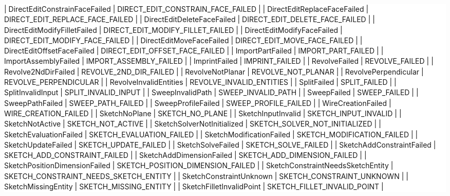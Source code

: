 | DirectEditConstrainFaceFailed | DIRECT_EDIT_CONSTRAIN_FACE_FAILED |
| DirectEditReplaceFaceFailed | DIRECT_EDIT_REPLACE_FACE_FAILED |
| DirectEditDeleteFaceFailed | DIRECT_EDIT_DELETE_FACE_FAILED |
| DirectEditModifyFilletFailed | DIRECT_EDIT_MODIFY_FILLET_FAILED |
| DirectEditModifyFaceFailed | DIRECT_EDIT_MODIFY_FACE_FAILED |
| DirectEditMoveFaceFailed | DIRECT_EDIT_MOVE_FACE_FAILED |
| DirectEditOffsetFaceFailed | DIRECT_EDIT_OFFSET_FACE_FAILED |
| ImportPartFailed | IMPORT_PART_FAILED |
| ImportAssemblyFailed | IMPORT_ASSEMBLY_FAILED |
| ImprintFailed | IMPRINT_FAILED |
| RevolveFailed | REVOLVE_FAILED |
| Revolve2NdDirFailed | REVOLVE_2ND_DIR_FAILED |
| RevolveNotPlanar | REVOLVE_NOT_PLANAR |
| RevolvePerpendicular | REVOLVE_PERPENDICULAR |
| RevolveInvalidEntities | REVOLVE_INVALID_ENTITIES |
| SplitFailed | SPLIT_FAILED |
| SplitInvalidInput | SPLIT_INVALID_INPUT |
| SweepInvalidPath | SWEEP_INVALID_PATH |
| SweepFailed | SWEEP_FAILED |
| SweepPathFailed | SWEEP_PATH_FAILED |
| SweepProfileFailed | SWEEP_PROFILE_FAILED |
| WireCreationFailed | WIRE_CREATION_FAILED |
| SketchNoPlane | SKETCH_NO_PLANE |
| SketchInputInvalid | SKETCH_INPUT_INVALID |
| SketchNotActive | SKETCH_NOT_ACTIVE |
| SketchSolverNotInitialized | SKETCH_SOLVER_NOT_INITIALIZED |
| SketchEvaluationFailed | SKETCH_EVALUATION_FAILED |
| SketchModificationFailed | SKETCH_MODIFICATION_FAILED |
| SketchUpdateFailed | SKETCH_UPDATE_FAILED |
| SketchSolveFailed | SKETCH_SOLVE_FAILED |
| SketchAddConstraintFailed | SKETCH_ADD_CONSTRAINT_FAILED |
| SketchAddDimensionFailed | SKETCH_ADD_DIMENSION_FAILED |
| SketchPositionDimensionFailed | SKETCH_POSITION_DIMENSION_FAILED |
| SketchConstraintNeedsSketchEntity | SKETCH_CONSTRAINT_NEEDS_SKETCH_ENTITY |
| SketchConstraintUnknown | SKETCH_CONSTRAINT_UNKNOWN |
| SketchMissingEntity | SKETCH_MISSING_ENTITY |
| SketchFilletInvalidPoint | SKETCH_FILLET_INVALID_POINT |